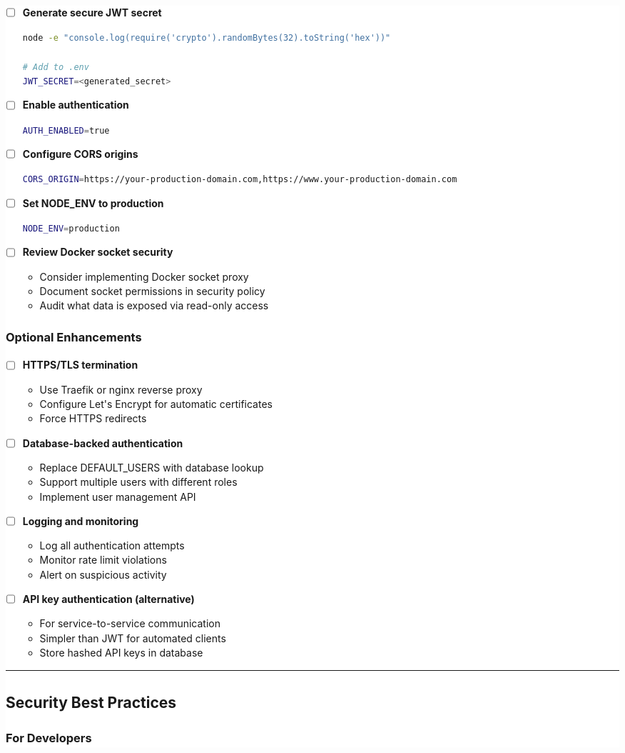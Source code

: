 - [ ] **Generate secure JWT secret**
  ```bash
  node -e "console.log(require('crypto').randomBytes(32).toString('hex'))"
  
  # Add to .env
  JWT_SECRET=<generated_secret>
  ```

- [ ] **Enable authentication**
  ```bash
  AUTH_ENABLED=true
  ```

- [ ] **Configure CORS origins**
  ```bash
  CORS_ORIGIN=https://your-production-domain.com,https://www.your-production-domain.com
  ```

- [ ] **Set NODE_ENV to production**
  ```bash
  NODE_ENV=production
  ```

- [ ] **Review Docker socket security**
  - Consider implementing Docker socket proxy
  - Document socket permissions in security policy
  - Audit what data is exposed via read-only access

### Optional Enhancements

- [ ] **HTTPS/TLS termination**
  - Use Traefik or nginx reverse proxy
  - Configure Let's Encrypt for automatic certificates
  - Force HTTPS redirects

- [ ] **Database-backed authentication**
  - Replace DEFAULT_USERS with database lookup
  - Support multiple users with different roles
  - Implement user management API

- [ ] **Logging and monitoring**
  - Log all authentication attempts
  - Monitor rate limit violations
  - Alert on suspicious activity

- [ ] **API key authentication (alternative)**
  - For service-to-service communication
  - Simpler than JWT for automated clients
  - Store hashed API keys in database

---

## Security Best Practices

### For Developers
